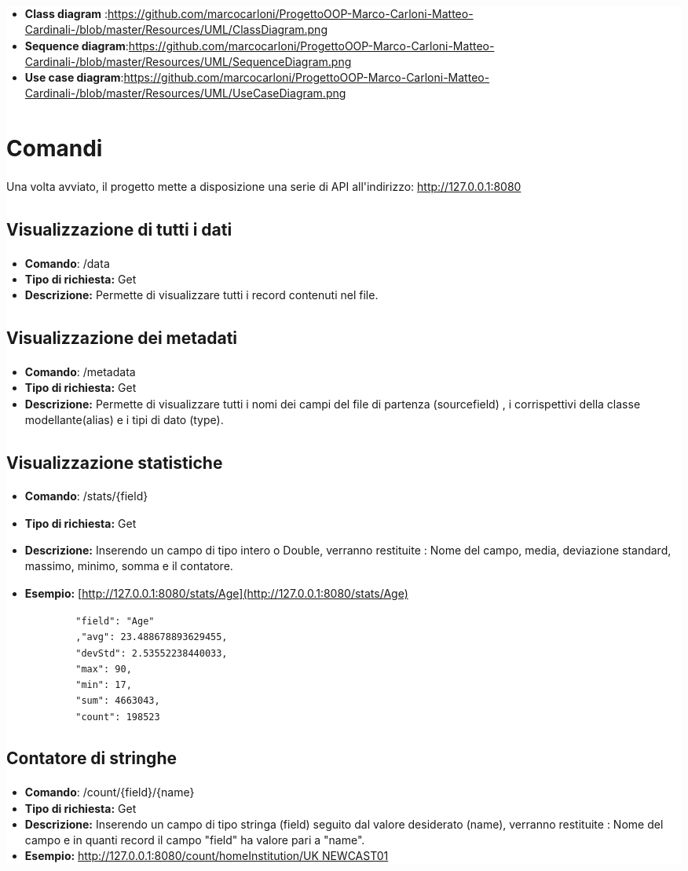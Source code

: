  - **Class diagram** :https://github.com/marcocarloni/ProgettoOOP-Marco-Carloni-Matteo-Cardinali-/blob/master/Resources/UML/ClassDiagram.png
 - **Sequence diagram**:https://github.com/marcocarloni/ProgettoOOP-Marco-Carloni-Matteo-Cardinali-/blob/master/Resources/UML/SequenceDiagram.png
 - **Use case diagram**:https://github.com/marcocarloni/ProgettoOOP-Marco-Carloni-Matteo-Cardinali-/blob/master/Resources/UML/UseCaseDiagram.png

# Comandi
Una volta avviato, il progetto mette a disposizione una serie di API all'indirizzo: http://127.0.0.1:8080 
 ## Visualizzazione di tutti i dati

- **Comando**: /data 
 - **Tipo di richiesta:** Get
 - **Descrizione:** Permette di visualizzare tutti i record contenuti nel file.
 

## Visualizzazione dei metadati
- **Comando**: /metadata 
 - **Tipo di richiesta:** Get
 - **Descrizione:** Permette di visualizzare tutti i nomi dei campi del file di partenza (sourcefield) , i corrispettivi della classe modellante(alias) e i tipi di dato (type).

## Visualizzazione statistiche
- **Comando**: /stats/{field}
 - **Tipo di richiesta:** Get
 - **Descrizione:** Inserendo un campo di tipo intero o Double, verranno restituite : 
 Nome del campo, media, deviazione standard, massimo, minimo, somma e il contatore.
 - **Esempio:** 
 [http://127.0.0.1:8080/stats/Age](http://127.0.0.1:8080/stats/Age) 
 
				"field": "Age"
				,"avg": 23.488678893629455,
				"devStd": 2.53552238440033,
				"max": 90,
				"min": 17,
				"sum": 4663043,
				"count": 198523
				



## Contatore di stringhe
- **Comando**: /count/{field}/{name}
 - **Tipo di richiesta:** Get
 - **Descrizione:** Inserendo un campo di tipo stringa (field) seguito dal valore desiderato (name), verranno restituite : 
 Nome del campo e in quanti record il campo "field" ha valore pari a "name".
 - **Esempio:** 
 [http://127.0.0.1:8080/count/homeInstitution/UK NEWCAST01](http://127.0.0.1:8080/count/homeInstitution/UK%20NEWCAST01)
 